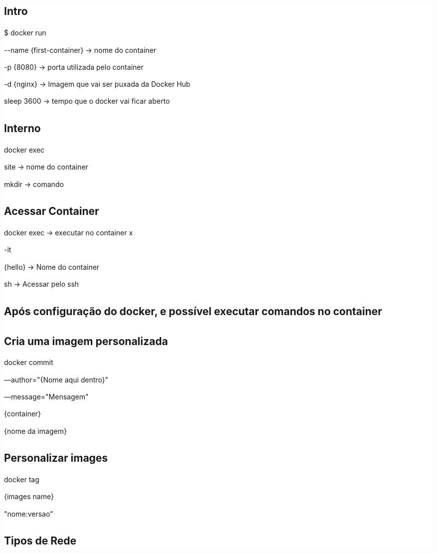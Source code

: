 
## Intro

$ docker run 

--name {first-container} → nome do container

-p {8080} → porta utilizada pelo container

-d {nginx} → Imagem que vai ser puxada da Docker Hub

sleep 3600 → tempo que o docker vai ficar aberto

## Interno

docker exec 

site → nome do container

mkdir → comando

## Acessar  Container

docker exec → executar no container x

-it 

{hello} → Nome do container

sh → Acessar pelo ssh

## Após configuração do docker, e possível executar comandos no container

## Cria uma imagem personalizada

docker commit

—author="{Nome aqui dentro}"

—message="Mensagem"

{container}

{nome da imagem}

## Personalizar images

docker tag

{images name}

"nome:versao"

## Tipos de Rede
